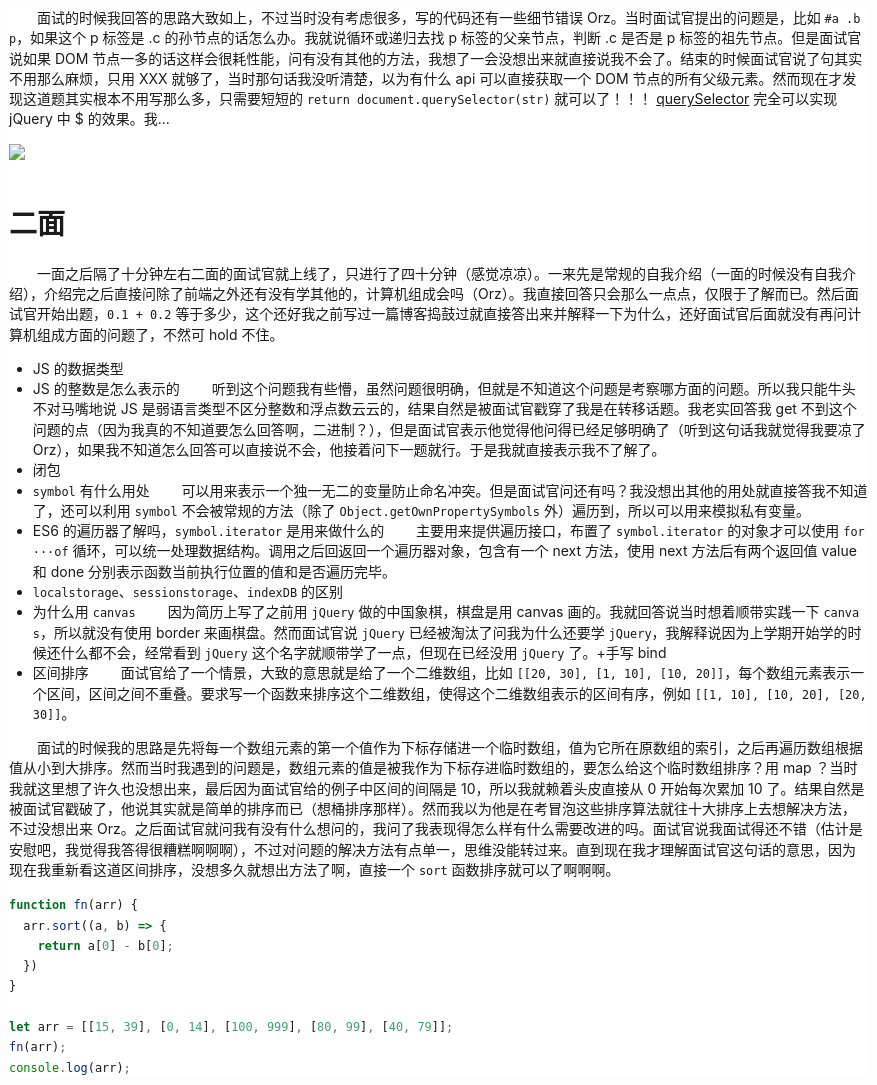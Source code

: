 &emsp;&emsp;面试的时候我回答的思路大致如上，不过当时没有考虑很多，写的代码还有一些细节错误 Orz。当时面试官提出的问题是，比如 `#a .b p`，如果这个 p 标签是 .c 的孙节点的话怎么办。我就说循环或递归去找 p 标签的父亲节点，判断 .c 是否是 p 标签的祖先节点。但是面试官说如果 DOM 节点一多的话这样会很耗性能，问有没有其他的方法，我想了一会没想出来就直接说我不会了。结束的时候面试官说了句其实不用那么麻烦，只用 XXX 就够了，当时那句话我没听清楚，以为有什么 api 可以直接获取一个 DOM 节点的所有父级元素。然而现在才发现这道题其实根本不用写那么多，只需要短短的 `return document.querySelector(str)` 就可以了！！！ [querySelector](https://developer.mozilla.org/zh-CN/docs/Web/API/Document/querySelector#%E4%B8%80%E4%B8%AA%E6%9B%B4%E5%A4%8D%E6%9D%82%E7%9A%84%E9%80%89%E6%8B%A9%E5%99%A8) 完全可以实现 jQuery 中 $ 的效果。我... 

![](1.png)

# 二面
&emsp;&emsp;一面之后隔了十分钟左右二面的面试官就上线了，只进行了四十分钟（感觉凉凉）。一来先是常规的自我介绍（一面的时候没有自我介绍），介绍完之后直接问除了前端之外还有没有学其他的，计算机组成会吗（Orz）。我直接回答只会那么一点点，仅限于了解而已。然后面试官开始出题，`0.1 + 0.2` 等于多少，这个还好我之前写过一篇博客捣鼓过就直接答出来并解释一下为什么，还好面试官后面就没有再问计算机组成方面的问题了，不然可 hold 不住。

+ JS 的数据类型
+ JS 的整数是怎么表示的
&emsp;&emsp;听到这个问题我有些懵，虽然问题很明确，但就是不知道这个问题是考察哪方面的问题。所以我只能牛头不对马嘴地说 JS 是弱语言类型不区分整数和浮点数云云的，结果自然是被面试官戳穿了我是在转移话题。我老实回答我 get 不到这个问题的点（因为我真的不知道要怎么回答啊，二进制？），但是面试官表示他觉得他问得已经足够明确了（听到这句话我就觉得我要凉了 Orz），如果我不知道怎么回答可以直接说不会，他接着问下一题就行。于是我就直接表示我不了解了。
+ 闭包
+ `symbol` 有什么用处
&emsp;&emsp;可以用来表示一个独一无二的变量防止命名冲突。但是面试官问还有吗？我没想出其他的用处就直接答我不知道了，还可以利用 `symbol` 不会被常规的方法（除了 `Object.getOwnPropertySymbols` 外）遍历到，所以可以用来模拟私有变量。
+ ES6 的遍历器了解吗，`symbol.iterator` 是用来做什么的
&emsp;&emsp;主要用来提供遍历接口，布置了 `symbol.iterator` 的对象才可以使用 `for···of` 循环，可以统一处理数据结构。调用之后回返回一个遍历器对象，包含有一个 next 方法，使用 next 方法后有两个返回值 value 和 done 分别表示函数当前执行位置的值和是否遍历完毕。
+ `localstorage`、`sessionstorage`、`indexDB` 的区别
+ 为什么用 `canvas`
&emsp;&emsp;因为简历上写了之前用 `jQuery` 做的中国象棋，棋盘是用 canvas 画的。我就回答说当时想着顺带实践一下 `canvas`，所以就没有使用 border 来画棋盘。然而面试官说 `jQuery` 已经被淘汰了问我为什么还要学 `jQuery`，我解释说因为上学期开始学的时候还什么都不会，经常看到 `jQuery` 这个名字就顺带学了一点，但现在已经没用 `jQuery` 了。+手写 bind
+ 区间排序
&emsp;&emsp;面试官给了一个情景，大致的意思就是给了一个二维数组，比如 `[[20, 30], [1, 10], [10, 20]]`，每个数组元素表示一个区间，区间之间不重叠。要求写一个函数来排序这个二维数组，使得这个二维数组表示的区间有序，例如 `[[1, 10], [10, 20], [20, 30]]`。

&emsp;&emsp;面试的时候我的思路是先将每一个数组元素的第一个值作为下标存储进一个临时数组，值为它所在原数组的索引，之后再遍历数组根据值从小到大排序。然而当时我遇到的问题是，数组元素的值是被我作为下标存进临时数组的，要怎么给这个临时数组排序？用 map ？当时我就这里想了许久也没想出来，最后因为面试官给的例子中区间的间隔是 10，所以我就赖着头皮直接从 0 开始每次累加 10 了。结果自然是被面试官戳破了，他说其实就是简单的排序而已（想桶排序那样）。然而我以为他是在考冒泡这些排序算法就往十大排序上去想解决方法，不过没想出来 Orz。之后面试官就问我有没有什么想问的，我问了我表现得怎么样有什么需要改进的吗。面试官说我面试得还不错（估计是安慰吧，我觉得我答得很糟糕啊啊啊），不过对问题的解决方法有点单一，思维没能转过来。直到现在我才理解面试官这句话的意思，因为现在我重新看这道区间排序，没想多久就想出方法了啊，直接一个 `sort` 函数排序就可以了啊啊啊。

```js
function fn(arr) {
  arr.sort((a, b) => {
    return a[0] - b[0];
  })
}

let arr = [[15, 39], [0, 14], [100, 999], [80, 99], [40, 79]];
fn(arr);
console.log(arr);
```

